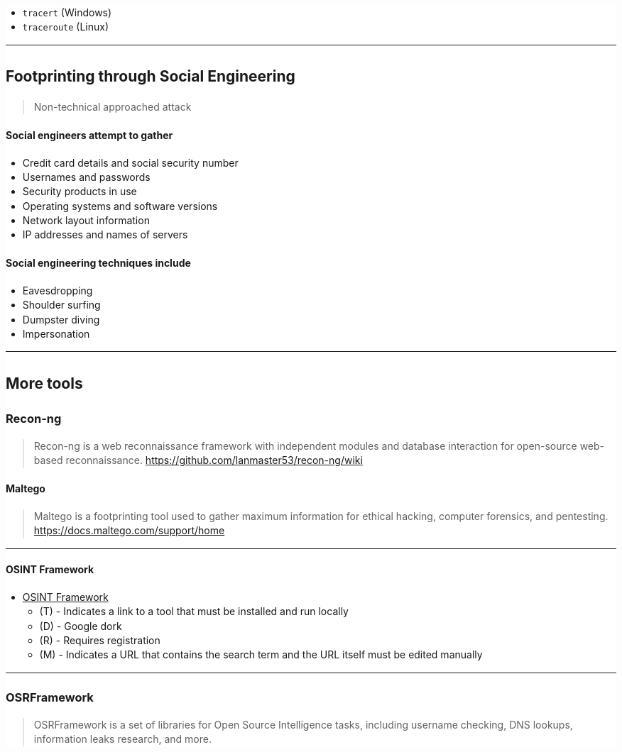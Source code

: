 - `tracert` (Windows)
- `traceroute` (Linux)

---

## Footprinting through Social Engineering
>Non-technical approached attack

#### Social engineers attempt to gather
- Credit card details and social security number 
- Usernames and passwords 
- Security products in use 
- Operating systems and software versions 
- Network layout information 
- IP addresses and names of servers
#### Social engineering techniques include
- Eavesdropping 
- Shoulder surfing 
- Dumpster diving 
- Impersonation

---
## More tools
### Recon-ng
>Recon-ng is a web reconnaissance framework with independent modules and database interaction for open-source web-based reconnaissance. 
>	https://github.com/lanmaster53/recon-ng/wiki

#### Maltego
>Maltego is a footprinting tool used to gather maximum information for ethical hacking, computer forensics, and pentesting.
>	https://docs.maltego.com/support/home

---

#### OSINT Framework
- [OSINT Framework](https://osintframework.com/)
	- (T) - Indicates a link to a tool that must be installed and run locally
	- (D) - Google dork
	- (R) - Requires registration
	- (M) - Indicates a URL that contains the search term and the URL itself must be edited manually


---

### OSRFramework

> OSRFramework is a set of libraries for Open Source Intelligence tasks, including username checking, DNS lookups, information leaks research, and more.
